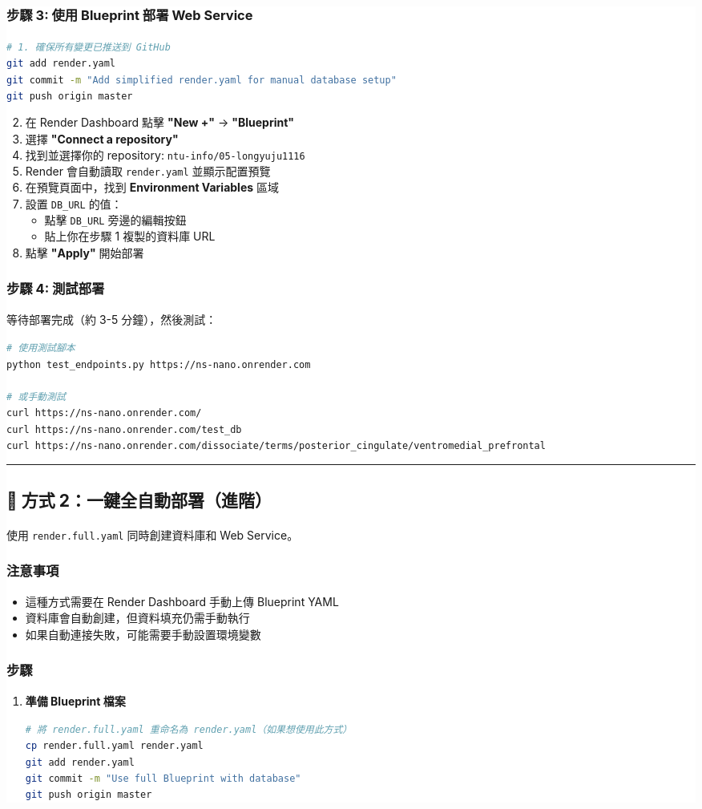 ### 步驟 3: 使用 Blueprint 部署 Web Service

```bash
# 1. 確保所有變更已推送到 GitHub
git add render.yaml
git commit -m "Add simplified render.yaml for manual database setup"
git push origin master
```

2. 在 Render Dashboard 點擊 **"New +"** → **"Blueprint"**
3. 選擇 **"Connect a repository"**
4. 找到並選擇你的 repository: `ntu-info/05-longyuju1116`
5. Render 會自動讀取 `render.yaml` 並顯示配置預覽
6. 在預覽頁面中，找到 **Environment Variables** 區域
7. 設置 `DB_URL` 的值：
   - 點擊 `DB_URL` 旁邊的編輯按鈕
   - 貼上你在步驟 1 複製的資料庫 URL
8. 點擊 **"Apply"** 開始部署

### 步驟 4: 測試部署

等待部署完成（約 3-5 分鐘），然後測試：

```bash
# 使用測試腳本
python test_endpoints.py https://ns-nano.onrender.com

# 或手動測試
curl https://ns-nano.onrender.com/
curl https://ns-nano.onrender.com/test_db
curl https://ns-nano.onrender.com/dissociate/terms/posterior_cingulate/ventromedial_prefrontal
```

---

## 🚀 方式 2：一鍵全自動部署（進階）

使用 `render.full.yaml` 同時創建資料庫和 Web Service。

### 注意事項
- 這種方式需要在 Render Dashboard 手動上傳 Blueprint YAML
- 資料庫會自動創建，但資料填充仍需手動執行
- 如果自動連接失敗，可能需要手動設置環境變數

### 步驟

1. **準備 Blueprint 檔案**
   ```bash
   # 將 render.full.yaml 重命名為 render.yaml（如果想使用此方式）
   cp render.full.yaml render.yaml
   git add render.yaml
   git commit -m "Use full Blueprint with database"
   git push origin master
   ```
